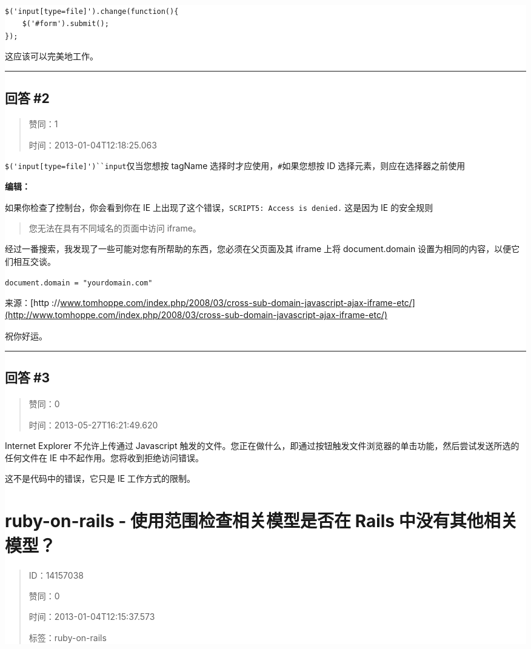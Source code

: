 ```
$('input[type=file]').change(function(){
    $('#form').submit();
}); 
```

这应该可以完美地工作。

* * *

## 回答 #2

> 赞同：1
> 
> 时间：2013-01-04T12:18:25.063

`$('input[type=file]')``input`仅当您想按 tagName 选择时才应使用，`#`如果您想按 ID 选择元素，则应在选择器之前使用

**编辑：**

如果你检查了控制台，你会看到你在 IE 上出现了这个错误，`SCRIPT5: Access is denied.` 这是因为 IE 的安全规则

> 您无法在具有不同域名的页面中访问 iframe。

经过一番搜索，我发现了一些可能对您有所帮助的东西，您必须在父页面及其 iframe 上将 document.domain 设置为相同的内容，以便它们相互交谈。

```
document.domain = "yourdomain.com" 
```

来源：[http ://www.tomhoppe.com/index.php/2008/03/cross-sub-domain-javascript-ajax-iframe-etc/](http://www.tomhoppe.com/index.php/2008/03/cross-sub-domain-javascript-ajax-iframe-etc/)

祝你好运。

* * *

## 回答 #3

> 赞同：0
> 
> 时间：2013-05-27T16:21:49.620

Internet Explorer 不允许上传通过 Javascript 触发的文件。您正在做什么，即通过按钮触发文件浏览器的单击功能，然后尝试发送所选的任何文件在 IE 中不起作用。您将收到拒绝访问错误。

这不是代码中的错误，它只是 IE 工作方式的限制。

# ruby-on-rails - 使用范围检查相关模型是否在 Rails 中没有其他相关模型？

> ID：14157038
> 
> 赞同：0
> 
> 时间：2013-01-04T12:15:37.573
> 
> 标签：ruby-on-rails
